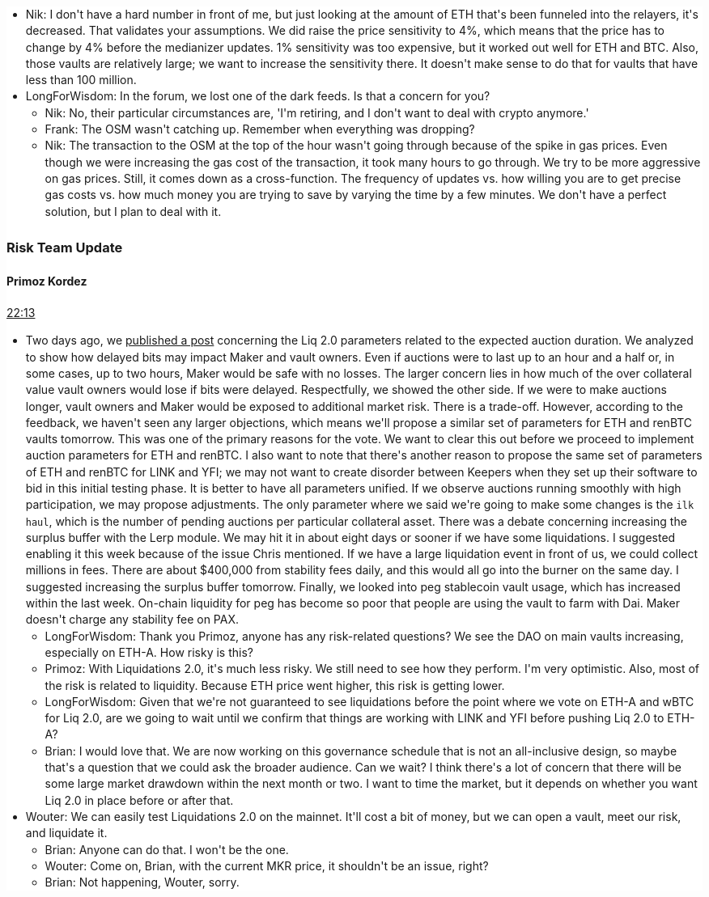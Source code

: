   - Nik: I don't have a hard number in front of me, but just looking at the amount of ETH that's been funneled into the relayers, it's decreased. That validates your assumptions. We did raise the price sensitivity to 4%, which means that the price has to change by 4% before the medianizer updates. 1% sensitivity was too expensive, but it worked out well for ETH and BTC. Also, those vaults are relatively large; we want to increase the sensitivity there. It doesn't make sense to do that for vaults that have less than 100 million.
- LongForWisdom: In the forum, we lost one of the dark feeds. Is that a concern for you?
  - Nik: No, their particular circumstances are, 'I'm retiring, and I don't want to deal with crypto anymore.'
  - Frank: The OSM wasn't catching up. Remember when everything was dropping?
  - Nik: The transaction to the OSM at the top of the hour wasn't going through because of the spike in gas prices. Even though we were increasing the gas cost of the transaction, it took many hours to go through. We try to be more aggressive on gas prices. Still, it comes down as a cross-function. The frequency of updates vs. how willing you are to get precise gas costs vs. how much money you are trying to save by varying the time by a few minutes. We don't have a perfect solution, but I plan to deal with it.

### Risk Team Update

#### Primoz Kordez

[22:13](https://youtu.be/9mjXKzL0bxU?t=1333)

- Two days ago, we [published a post](https://forum.makerdao.com/t/liquidations-2-0-auction-duration-tradeoffs/7565/9) concerning the Liq 2.0 parameters related to the expected auction duration. We analyzed to show how delayed bits may impact Maker and vault owners. Even if auctions were to last up to an hour and a half or, in some cases, up to two hours, Maker would be safe with no losses. The larger concern lies in how much of the over collateral value vault owners would lose if bits were delayed. Respectfully, we showed the other side. If we were to make auctions longer, vault owners and Maker would be exposed to additional market risk. There is a trade-off. However, according to the feedback, we haven't seen any larger objections, which means we'll propose a similar set of parameters for ETH and renBTC vaults tomorrow. This was one of the primary reasons for the vote. We want to clear this out before we proceed to implement auction parameters for ETH and renBTC. I also want to note that there's another reason to propose the same set of parameters of ETH and renBTC for LINK and YFI; we may not want to create disorder between Keepers when they set up their software to bid in this initial testing phase. It is better to have all parameters unified. If we observe auctions running smoothly with high participation, we may propose adjustments. The only parameter where we said we're going to make some changes is the `ilk haul`, which is the number of pending auctions per particular collateral asset. There was a debate concerning increasing the surplus buffer with the Lerp module. We may hit it in about eight days or sooner if we have some liquidations. I suggested enabling it this week because of the issue Chris mentioned. If we have a large liquidation event in front of us, we could collect millions in fees. There are about \$400,000 from stability fees daily, and this would all go into the burner on the same day. I suggested increasing the surplus buffer tomorrow. Finally, we looked into peg stablecoin vault usage, which has increased within the last week. On-chain liquidity for peg has become so poor that people are using the vault to farm with Dai. Maker doesn't charge any stability fee on PAX.
  - LongForWisdom: Thank you Primoz, anyone has any risk-related questions? We see the DAO on main vaults increasing, especially on ETH-A. How risky is this?
  - Primoz: With Liquidations 2.0, it's much less risky. We still need to see how they perform. I'm very optimistic. Also, most of the risk is related to liquidity. Because ETH price went higher, this risk is getting lower.
  - LongForWisdom: Given that we're not guaranteed to see liquidations before the point where we vote on ETH-A and wBTC for Liq 2.0, are we going to wait until we confirm that things are working with LINK and YFI before pushing Liq 2.0 to ETH-A?
  - Brian: I would love that. We are now working on this governance schedule that is not an all-inclusive design, so maybe that's a question that we could ask the broader audience. Can we wait? I think there's a lot of concern that there will be some large market drawdown within the next month or two. I want to time the market, but it depends on whether you want Liq 2.0 in place before or after that.
- Wouter: We can easily test Liquidations 2.0 on the mainnet. It'll cost a bit of money, but we can open a vault, meet our risk, and liquidate it.
  - Brian: Anyone can do that. I won't be the one.
  - Wouter: Come on, Brian, with the current MKR price, it shouldn't be an issue, right?
  - Brian: Not happening, Wouter, sorry.